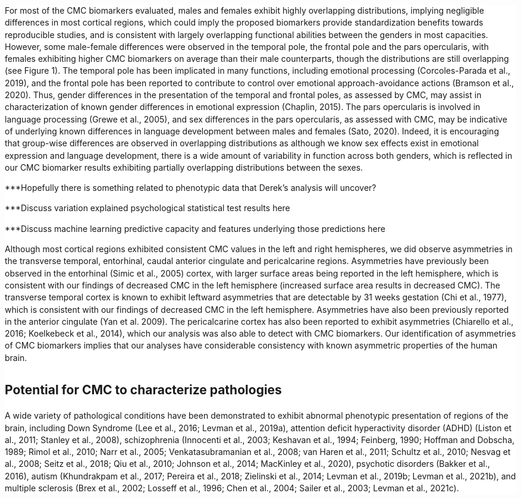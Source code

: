 For most of the CMC biomarkers evaluated, males and females exhibit highly
overlapping distributions, implying negligible differences in most cortical
regions, which could imply the proposed biomarkers provide standardization
benefits towards reproducible studies, and is consistent with largely
overlapping functional abilities between the genders in most capacities.
However, some male-female differences were observed in the temporal pole, the
frontal pole and the pars opercularis, with females exhibiting higher CMC
biomarkers on average than their male counterparts, though the distributions
are still overlapping (see Figure 1). The temporal pole has been implicated
in many functions, including emotional processing (Corcoles-Parada et al.,
2019), and the frontal pole has been reported to contribute to control over
emotional approach-avoidance actions (Bramson et al., 2020). Thus, gender
differences in the presentation of the temporal and frontal poles, as
assessed by CMC, may assist in characterization of known gender differences
in emotional expression (Chaplin, 2015). The pars opercularis is involved in
language processing (Grewe et al., 2005), and sex differences in the pars
opercularis, as assessed with CMC, may be indicative of underlying known
differences in language development between males and females (Sato, 2020).
Indeed, it is encouraging that group-wise differences are observed in
overlapping distributions as although we know sex effects exist in emotional
expression and language development, there is a wide amount of variability in
function across both genders, which is reflected in our CMC biomarker results
exhibiting partially overlapping distributions between the sexes.


***Hopefully there is something related to phenotypic data that Derek’s analysis will uncover?

***Discuss variation explained psychological statistical test results here

***Discuss machine learning predictive capacity and features underlying those predictions here

Although most cortical regions exhibited consistent CMC values in the left
and right hemispheres, we did observe asymmetries in the transverse temporal,
entorhinal, caudal anterior cingulate and pericalcarine regions. Asymmetries
have previously been observed in the entorhinal (Simic et al., 2005) cortex,
with larger surface areas being reported in the left hemisphere, which is
consistent with our findings of decreased CMC in the left hemisphere
(increased surface area results in decreased CMC). The transverse temporal
cortex is known to exhibit leftward asymmetries that are detectable by 31
weeks gestation (Chi et al., 1977), which is consistent with our findings of
decreased CMC in the left hemisphere. Asymmetries have also been previously
reported in the anterior cingulate (Yan et al. 2009). The pericalcarine
cortex has also been reported to exhibit asymmetries (Chiarello et al., 2016;
Koelkebeck et al., 2014), which our analysis was also able to detect with CMC
biomarkers. Our identification of asymmetries of CMC biomarkers implies that
our analyses have considerable consistency with known asymmetric properties
of the human brain.

## Potential for CMC to characterize pathologies

A wide variety of pathological conditions have been demonstrated to exhibit
abnormal phenotypic presentation of regions of the brain, including Down
Syndrome (Lee et al., 2016; Levman et al., 2019a), attention deficit
hyperactivity disorder (ADHD) (Liston et al., 2011; Stanley et al., 2008),
schizophrenia (Innocenti et al., 2003; Keshavan et al., 1994; Feinberg, 1990;
Hoffman and Dobscha, 1989; Rimol et al., 2010; Narr et al., 2005;
Venkatasubramanian et al., 2008; van Haren et al., 2011; Schultz et al.,
2010; Nesvag et al., 2008; Seitz et al., 2018; Qiu et al., 2010; Johnson et
al., 2014; MacKinley et al., 2020), psychotic disorders (Bakker et al.,
2016), autism (Khundrakpam et al., 2017; Pereira et al., 2018; Zielinski et
al., 2014; Levman et al., 2019b; Levman et al., 2021b), and multiple
sclerosis (Brex et al., 2002; Losseff et al., 1996; Chen et al., 2004; Sailer
et al., 2003; Levman et al., 2021c).
